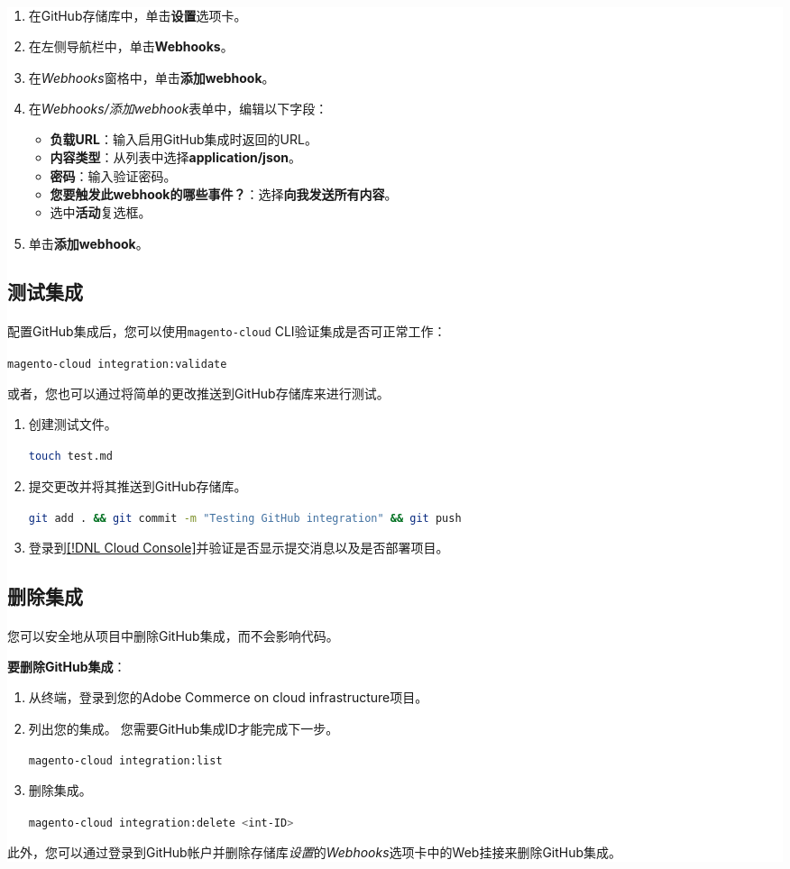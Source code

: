 1. 在GitHub存储库中，单击&#x200B;**设置**&#x200B;选项卡。

1. 在左侧导航栏中，单击&#x200B;**Webhooks**。

1. 在&#x200B;_Webhooks_&#x200B;窗格中，单击&#x200B;**添加webhook**。

1. 在&#x200B;_Webhooks/添加webhook_&#x200B;表单中，编辑以下字段：

   - **负载URL**：输入启用GitHub集成时返回的URL。
   - **内容类型**：从列表中选择&#x200B;**application/json**。
   - **密码**：输入验证密码。
   - **您要触发此webhook的哪些事件？**：选择&#x200B;**向我发送所有内容**。
   - 选中&#x200B;**活动**&#x200B;复选框。

1. 单击&#x200B;**添加webhook**。

## 测试集成

配置GitHub集成后，您可以使用`magento-cloud` CLI验证集成是否可正常工作：

```bash
magento-cloud integration:validate
```

或者，您也可以通过将简单的更改推送到GitHub存储库来进行测试。

1. 创建测试文件。

   ```bash
   touch test.md
   ```

1. 提交更改并将其推送到GitHub存储库。

   ```bash
   git add . && git commit -m "Testing GitHub integration" && git push
   ```

1. 登录到[[!DNL Cloud Console]](../project/overview.md)并验证是否显示提交消息以及是否部署项目。

## 删除集成

您可以安全地从项目中删除GitHub集成，而不会影响代码。

**要删除GitHub集成**：

1. 从终端，登录到您的Adobe Commerce on cloud infrastructure项目。

1. 列出您的集成。 您需要GitHub集成ID才能完成下一步。

   ```bash
   magento-cloud integration:list
   ```

1. 删除集成。

   ```bash
   magento-cloud integration:delete <int-ID>
   ```

此外，您可以通过登录到GitHub帐户并删除存储库&#x200B;_设置_&#x200B;的&#x200B;_Webhooks_&#x200B;选项卡中的Web挂接来删除GitHub集成。
